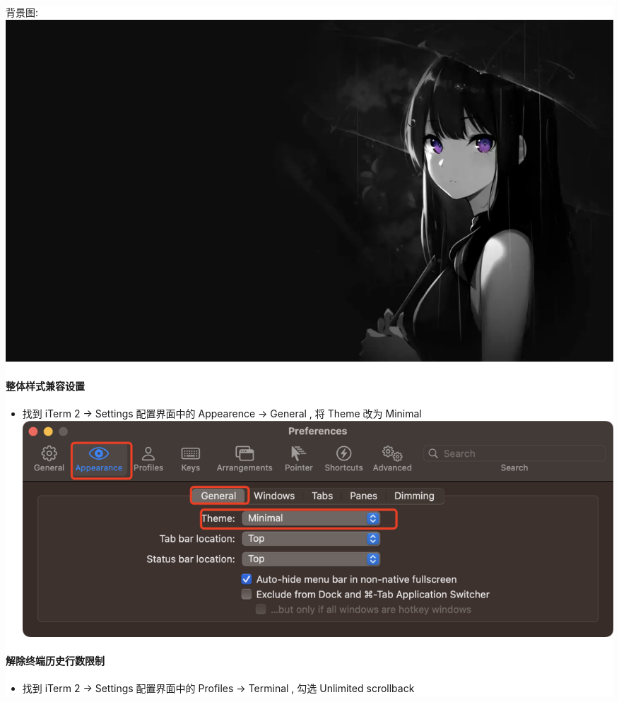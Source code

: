 背景图: ![_](IOS%20开发环境配置.assets/v2-32966208e4cc8d0c0fa15cd967948544_1440w.webp)

#### 整体样式兼容设置

- 找到 iTerm 2 -> Settings 配置界面中的 Appearence → General ,  将 Theme 改为 Minimal
![_](IOS%20开发环境配置.assets/Pasted%20image%2020240407194050.png)

#### 解除终端历史行数限制

- 找到 iTerm 2 -> Settings 配置界面中的 Profiles → Terminal ,  勾选 Unlimited scrollback